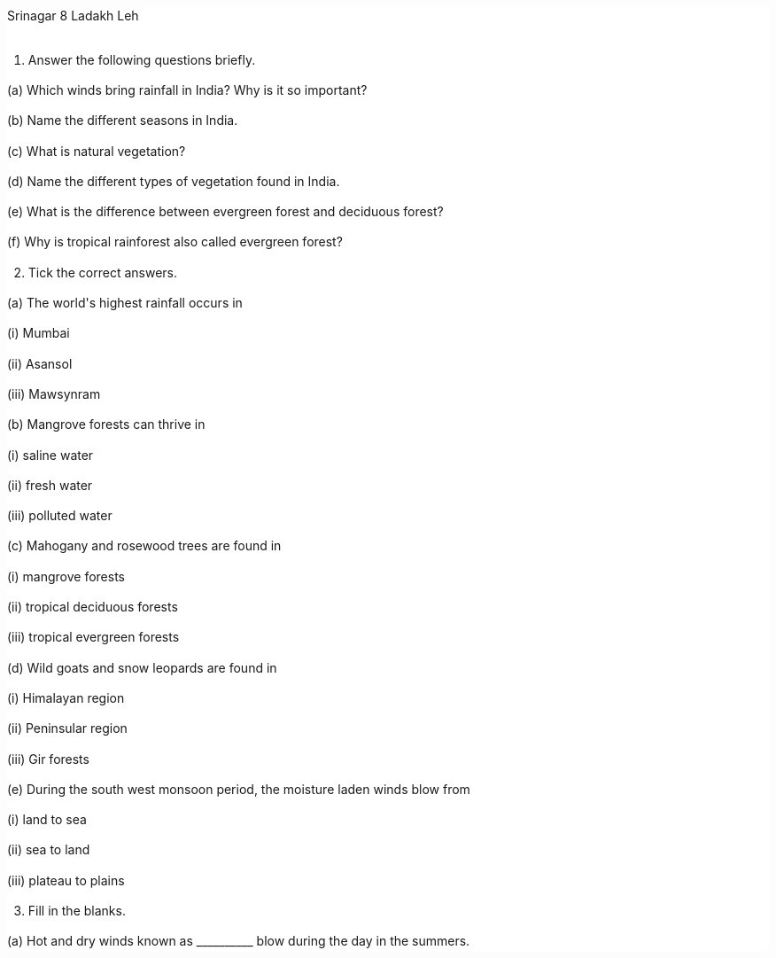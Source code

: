 Srinagar
8
Ladakh
Leh

##
1. Answer the following questions briefly.

(a) Which winds bring rainfall in India? Why is it so important?

(b) Name the different seasons in India.

(c) What is natural vegetation?

(d) Name the different types of vegetation found in India.

(e) What is the difference between evergreen forest and deciduous forest?

(f) Why is tropical rainforest also called evergreen forest?

2. Tick the correct answers.

(a) The world's highest rainfall occurs in

(i) Mumbai

(ii) Asansol

(iii) Mawsynram

(b) Mangrove forests can thrive in

(i) saline water

(ii) fresh water

(iii) polluted water

(c) Mahogany and rosewood trees are found in

(i) mangrove forests

(ii) tropical deciduous forests

(iii) tropical evergreen forests

(d) Wild goats and snow leopards are found in

(i) Himalayan region

(ii) Peninsular region

(iii) Gir forests

(e) During the south west monsoon period, the moisture laden winds blow from

(i) land to sea

(ii) sea to land

(iii) plateau to plains

3. Fill in the blanks.

(a) Hot and dry winds known as __________ blow during the day in the summers.
